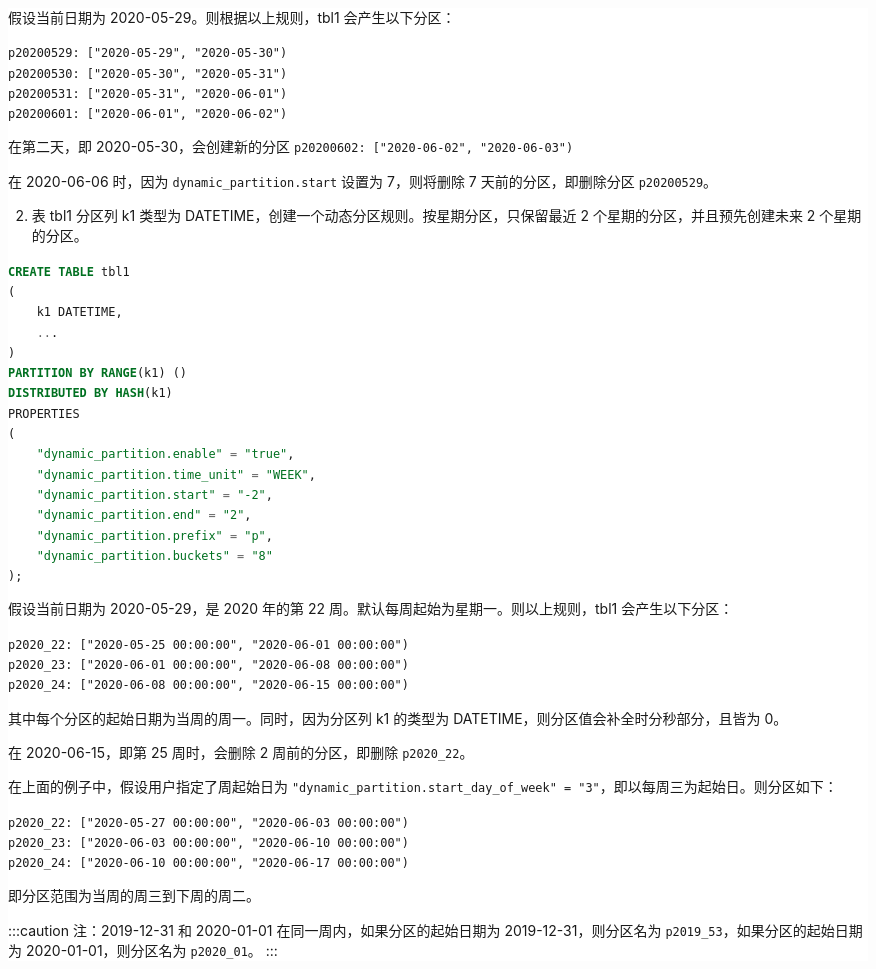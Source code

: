 假设当前日期为 2020-05-29。则根据以上规则，tbl1 会产生以下分区：

```Plain
p20200529: ["2020-05-29", "2020-05-30")
p20200530: ["2020-05-30", "2020-05-31")
p20200531: ["2020-05-31", "2020-06-01")
p20200601: ["2020-06-01", "2020-06-02")
```

在第二天，即 2020-05-30，会创建新的分区 `p20200602: ["2020-06-02", "2020-06-03")`

在 2020-06-06 时，因为 `dynamic_partition.start` 设置为 7，则将删除 7 天前的分区，即删除分区 `p20200529`。

2. 表 tbl1 分区列 k1 类型为 DATETIME，创建一个动态分区规则。按星期分区，只保留最近 2 个星期的分区，并且预先创建未来 2 个星期的分区。

```sql
CREATE TABLE tbl1
(
    k1 DATETIME,
    ...
)
PARTITION BY RANGE(k1) ()
DISTRIBUTED BY HASH(k1)
PROPERTIES
(
    "dynamic_partition.enable" = "true",
    "dynamic_partition.time_unit" = "WEEK",
    "dynamic_partition.start" = "-2",
    "dynamic_partition.end" = "2",
    "dynamic_partition.prefix" = "p",
    "dynamic_partition.buckets" = "8"
);
```

假设当前日期为 2020-05-29，是 2020 年的第 22 周。默认每周起始为星期一。则以上规则，tbl1 会产生以下分区：

```Plain
p2020_22: ["2020-05-25 00:00:00", "2020-06-01 00:00:00")
p2020_23: ["2020-06-01 00:00:00", "2020-06-08 00:00:00")
p2020_24: ["2020-06-08 00:00:00", "2020-06-15 00:00:00")
```

其中每个分区的起始日期为当周的周一。同时，因为分区列 k1 的类型为 DATETIME，则分区值会补全时分秒部分，且皆为 0。

在 2020-06-15，即第 25 周时，会删除 2 周前的分区，即删除 `p2020_22`。

在上面的例子中，假设用户指定了周起始日为 `"dynamic_partition.start_day_of_week" = "3"`，即以每周三为起始日。则分区如下：

```Plain
p2020_22: ["2020-05-27 00:00:00", "2020-06-03 00:00:00")
p2020_23: ["2020-06-03 00:00:00", "2020-06-10 00:00:00")
p2020_24: ["2020-06-10 00:00:00", "2020-06-17 00:00:00")
```

即分区范围为当周的周三到下周的周二。

:::caution
注：2019-12-31 和 2020-01-01 在同一周内，如果分区的起始日期为 2019-12-31，则分区名为 `p2019_53`，如果分区的起始日期为 2020-01-01，则分区名为 `p2020_01`。
:::
